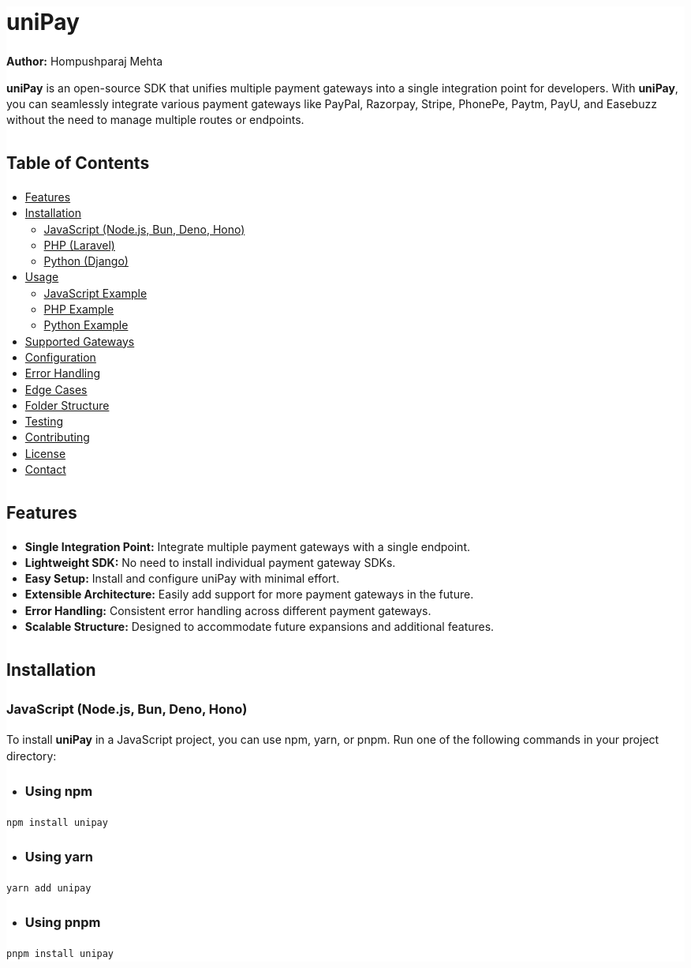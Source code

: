# uniPay

**Author:** Hompushparaj Mehta

**uniPay** is an open-source SDK that unifies multiple payment gateways into a single integration point for developers. With **uniPay**, you can seamlessly integrate various payment gateways like PayPal, Razorpay, Stripe, PhonePe, Paytm, PayU, and Easebuzz without the need to manage multiple routes or endpoints.

## Table of Contents

- [Features](#features)
- [Installation](#installation)
  - [JavaScript (Node.js, Bun, Deno, Hono)](#javascript-nodejs-bun-deno-hono)
  - [PHP (Laravel)](#php-laravel)
  - [Python (Django)](#python-django)
- [Usage](#usage)
  - [JavaScript Example](#javascript-example)
  - [PHP Example](#php-example)
  - [Python Example](#python-example)
- [Supported Gateways](#supported-gateways)
- [Configuration](#configuration)
- [Error Handling](#error-handling)
- [Edge Cases](#edge-cases)
- [Folder Structure](#folder-structure)
- [Testing](#testing)
- [Contributing](#contributing)
- [License](#license)
- [Contact](#contact)

## Features

- **Single Integration Point:** Integrate multiple payment gateways with a single endpoint.
- **Lightweight SDK:** No need to install individual payment gateway SDKs.
- **Easy Setup:** Install and configure uniPay with minimal effort.
- **Extensible Architecture:** Easily add support for more payment gateways in the future.
- **Error Handling:** Consistent error handling across different payment gateways.
- **Scalable Structure:** Designed to accommodate future expansions and additional features.

## Installation

### JavaScript (Node.js, Bun, Deno, Hono)

To install **uniPay** in a JavaScript project, you can use npm, yarn, or pnpm. Run one of the following commands in your project directory:

- ### Using npm
```
npm install unipay
```
- ### Using yarn
```
yarn add unipay
```
- ### Using pnpm
```
pnpm install unipay
```
